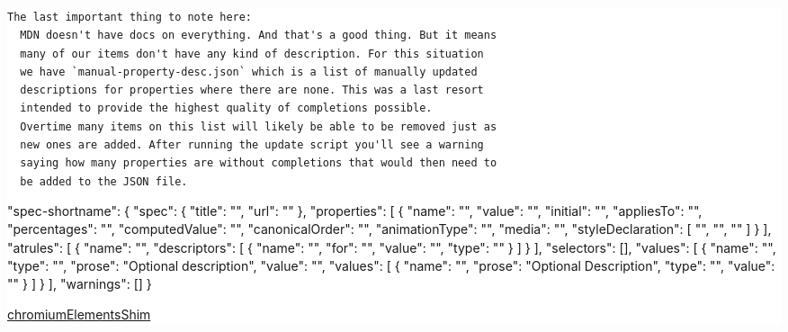 <pre><code>The last important thing to note here:
  MDN doesn&#39;t have docs on everything. And that&#39;s a good thing. But it means
  many of our items don&#39;t have any kind of description. For this situation
  we have `manual-property-desc.json` which is a list of manually updated
  descriptions for properties where there are none. This was a last resort
  intended to provide the highest quality of completions possible.
  Overtime many items on this list will likely be able to be removed just as
  new ones are added. After running the update script you&#39;ll see a warning
  saying how many properties are without completions that would then need to
  be added to the JSON file.
</code></pre>
<p>  &quot;spec-shortname&quot;: {
    &quot;spec&quot;: {
      &quot;title&quot;: &quot;&quot;,
      &quot;url&quot;: &quot;&quot;
    },
    &quot;properties&quot;: [
      {
        &quot;name&quot;: &quot;&quot;,
        &quot;value&quot;: &quot;&quot;,
        &quot;initial&quot;: &quot;&quot;,
        &quot;appliesTo&quot;: &quot;&quot;,
        &quot;percentages&quot;: &quot;&quot;,
        &quot;computedValue&quot;: &quot;&quot;,
        &quot;canonicalOrder&quot;: &quot;&quot;,
        &quot;animationType&quot;: &quot;&quot;,
        &quot;media&quot;: &quot;&quot;,
        &quot;styleDeclaration&quot;: [ &quot;&quot;, &quot;&quot;, &quot;&quot; ]
      }
    ],
    &quot;atrules&quot;: [
      {
        &quot;name&quot;: &quot;&quot;,
        &quot;descriptors&quot;: [
          {
            &quot;name&quot;: &quot;&quot;,
            &quot;for&quot;: &quot;&quot;,
            &quot;value&quot;: &quot;&quot;,
            &quot;type&quot;: &quot;&quot;
          }
        ]
      }
    ],
    &quot;selectors&quot;: [],
    &quot;values&quot;: [
      {
        &quot;name&quot;: &quot;&quot;,
        &quot;type&quot;: &quot;&quot;,
        &quot;prose&quot;: &quot;Optional description&quot;,
        &quot;value&quot;: &quot;&quot;,
        &quot;values&quot;: [
          {
            &quot;name&quot;: &quot;&quot;,
            &quot;prose&quot;: &quot;Optional Description&quot;,
            &quot;type&quot;: &quot;&quot;,
            &quot;value&quot;: &quot;&quot;
          }
        ]
      }
    ],
    &quot;warnings&quot;: []
  }</p>
</dd>
<dt><a href="#chromiumElementsShim">chromiumElementsShim</a></dt>